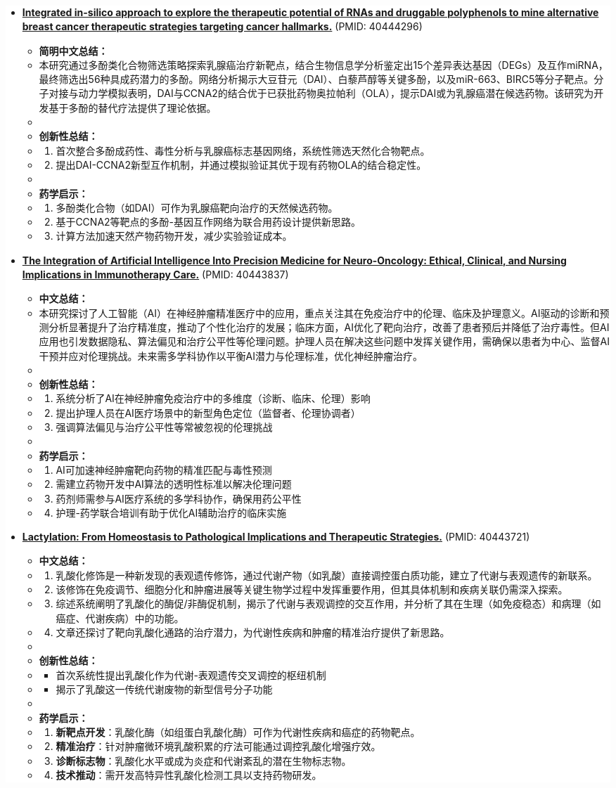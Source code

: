 *   **[Integrated in-silico approach to explore the therapeutic potential of RNAs and druggable polyphenols to mine alternative breast cancer therapeutic strategies targeting cancer hallmarks.](https://pubmed.ncbi.nlm.nih.gov/40444296/)** (PMID: 40444296)
    *   **简明中文总结：**
    *   本研究通过多酚类化合物筛选策略探索乳腺癌治疗新靶点，结合生物信息学分析鉴定出15个差异表达基因（DEGs）及互作miRNA，最终筛选出56种具成药潜力的多酚。网络分析揭示大豆苷元（DAI）、白藜芦醇等关键多酚，以及miR-663、BIRC5等分子靶点。分子对接与动力学模拟表明，DAI与CCNA2的结合优于已获批药物奥拉帕利（OLA），提示DAI或为乳腺癌潜在候选药物。该研究为开发基于多酚的替代疗法提供了理论依据。
    *   
    *   **创新性总结：**
    *   1. 首次整合多酚成药性、毒性分析与乳腺癌标志基因网络，系统性筛选天然化合物靶点。
    *   2. 提出DAI-CCNA2新型互作机制，并通过模拟验证其优于现有药物OLA的结合稳定性。
    *   
    *   **药学启示：**
    *   1. 多酚类化合物（如DAI）可作为乳腺癌靶向治疗的天然候选药物。
    *   2. 基于CCNA2等靶点的多酚-基因互作网络为联合用药设计提供新思路。
    *   3. 计算方法加速天然产物药物开发，减少实验验证成本。

*   **[The Integration of Artificial Intelligence Into Precision Medicine for Neuro-Oncology: Ethical, Clinical, and Nursing Implications in Immunotherapy Care.](https://pubmed.ncbi.nlm.nih.gov/40443837/)** (PMID: 40443837)
    *   **中文总结：**
    *   本研究探讨了人工智能（AI）在神经肿瘤精准医疗中的应用，重点关注其在免疫治疗中的伦理、临床及护理意义。AI驱动的诊断和预测分析显著提升了治疗精准度，推动了个性化治疗的发展；临床方面，AI优化了靶向治疗，改善了患者预后并降低了治疗毒性。但AI应用也引发数据隐私、算法偏见和治疗公平性等伦理问题。护理人员在解决这些问题中发挥关键作用，需确保以患者为中心、监督AI干预并应对伦理挑战。未来需多学科协作以平衡AI潜力与伦理标准，优化神经肿瘤治疗。
    *   
    *   **创新性总结：**
    *   1. 系统分析了AI在神经肿瘤免疫治疗中的多维度（诊断、临床、伦理）影响
    *   2. 提出护理人员在AI医疗场景中的新型角色定位（监督者、伦理协调者）
    *   3. 强调算法偏见与治疗公平性等常被忽视的伦理挑战
    *   
    *   **药学启示：**
    *   1. AI可加速神经肿瘤靶向药物的精准匹配与毒性预测
    *   2. 需建立药物开发中AI算法的透明性标准以解决伦理问题
    *   3. 药剂师需参与AI医疗系统的多学科协作，确保用药公平性
    *   4. 护理-药学联合培训有助于优化AI辅助治疗的临床实施

*   **[Lactylation: From Homeostasis to Pathological Implications and Therapeutic Strategies.](https://pubmed.ncbi.nlm.nih.gov/40443721/)** (PMID: 40443721)
    *   **中文总结：**
    *   1. 乳酸化修饰是一种新发现的表观遗传修饰，通过代谢产物（如乳酸）直接调控蛋白质功能，建立了代谢与表观遗传的新联系。
    *   2. 该修饰在免疫调节、细胞分化和肿瘤进展等关键生物学过程中发挥重要作用，但其具体机制和疾病关联仍需深入探索。
    *   3. 综述系统阐明了乳酸化的酶促/非酶促机制，揭示了代谢与表观调控的交互作用，并分析了其在生理（如免疫稳态）和病理（如癌症、代谢疾病）中的功能。
    *   4. 文章还探讨了靶向乳酸化通路的治疗潜力，为代谢性疾病和肿瘤的精准治疗提供了新思路。
    *   
    *   **创新性总结：**
    *   - 首次系统性提出乳酸化作为代谢-表观遗传交叉调控的枢纽机制
    *   - 揭示了乳酸这一传统代谢废物的新型信号分子功能
    *   
    *   **药学启示：**
    *   1. **新靶点开发**：乳酸化酶（如组蛋白乳酸化酶）可作为代谢性疾病和癌症的药物靶点。
    *   2. **精准治疗**：针对肿瘤微环境乳酸积累的疗法可能通过调控乳酸化增强疗效。
    *   3. **诊断标志物**：乳酸化水平或成为炎症和代谢紊乱的潜在生物标志物。
    *   4. **技术推动**：需开发高特异性乳酸化检测工具以支持药物研发。

